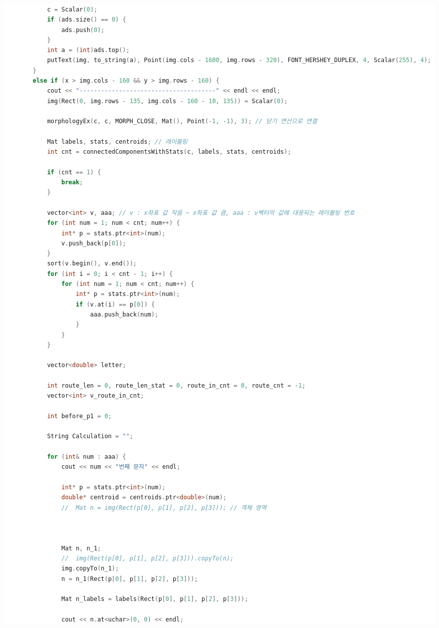 ``` c++
			c = Scalar(0);
			if (ads.size() == 0) {
				ads.push(0);
			}
			int a = (int)ads.top();
			putText(img, to_string(a), Point(img.cols - 1600, img.rows - 320), FONT_HERSHEY_DUPLEX, 4, Scalar(255), 4);
		}
		else if (x > img.cols - 160 && y > img.rows - 160) {
			cout << "--------------------------------------" << endl << endl;
			img(Rect(0, img.rows - 135, img.cols - 160 - 10, 135)) = Scalar(0);

			morphologyEx(c, c, MORPH_CLOSE, Mat(), Point(-1, -1), 3); // 닫기 연산으로 연결

			Mat labels, stats, centroids; // 레이블링
			int cnt = connectedComponentsWithStats(c, labels, stats, centroids);

			if (cnt == 1) {
				break;
			}

			vector<int> v, aaa; // v : x좌표 값 작음 ~ x좌표 값 큼, aaa : v벡터의 값에 대응되는 레이블링 번호
			for (int num = 1; num < cnt; num++) {
				int* p = stats.ptr<int>(num);
				v.push_back(p[0]);
			}
			sort(v.begin(), v.end());
			for (int i = 0; i < cnt - 1; i++) {
				for (int num = 1; num < cnt; num++) {
					int* p = stats.ptr<int>(num);
					if (v.at(i) == p[0]) {
						aaa.push_back(num);
					}
				}
			}

			vector<double> letter;

			int route_len = 0, route_len_stat = 0, route_in_cnt = 0, route_cnt = -1;
			vector<int> v_route_in_cnt;

			int before_p1 = 0;

			String Calculation = "";

			for (int& num : aaa) {
				cout << num << "번째 문자" << endl;

				int* p = stats.ptr<int>(num);
				double* centroid = centroids.ptr<double>(num);
				//	Mat n = img(Rect(p[0], p[1], p[2], p[3])); // 객체 영역



				Mat n, n_1;
				//	img(Rect(p[0], p[1], p[2], p[3])).copyTo(n);
				img.copyTo(n_1);
				n = n_1(Rect(p[0], p[1], p[2], p[3]));

				Mat n_labels = labels(Rect(p[0], p[1], p[2], p[3]));

				cout << n.at<uchar>(0, 0) << endl;

```